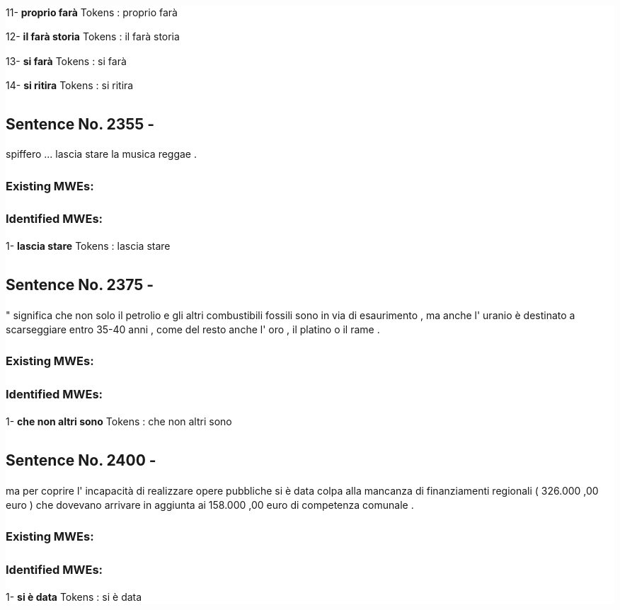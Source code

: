
11- **proprio farà** Tokens : 
proprio
farà


12- **il farà storia** Tokens : 
il
farà
storia


13- **si farà** Tokens : 
si
farà


14- **si ritira** Tokens : 
si
ritira



## Sentence No. 2355 - 
spiffero ... lascia stare la musica reggae . 
### Existing MWEs: 
### Identified MWEs: 
1- **lascia stare** Tokens : 
lascia
stare



## Sentence No. 2375 - 
" significa che non solo il petrolio e gli altri combustibili fossili sono in via di esaurimento , ma anche l' uranio è destinato a scarseggiare entro 35-40 anni , come del resto anche l' oro , il platino o il rame . 
### Existing MWEs: 
### Identified MWEs: 
1- **che non altri sono** Tokens : 
che
non
altri
sono



## Sentence No. 2400 - 
ma per coprire l' incapacità di realizzare opere pubbliche si è data colpa alla mancanza di finanziamenti regionali ( 326.000 ,00 euro ) che dovevano arrivare in aggiunta ai 158.000 ,00 euro di competenza comunale . 
### Existing MWEs: 
### Identified MWEs: 
1- **si è data** Tokens : 
si
è
data
